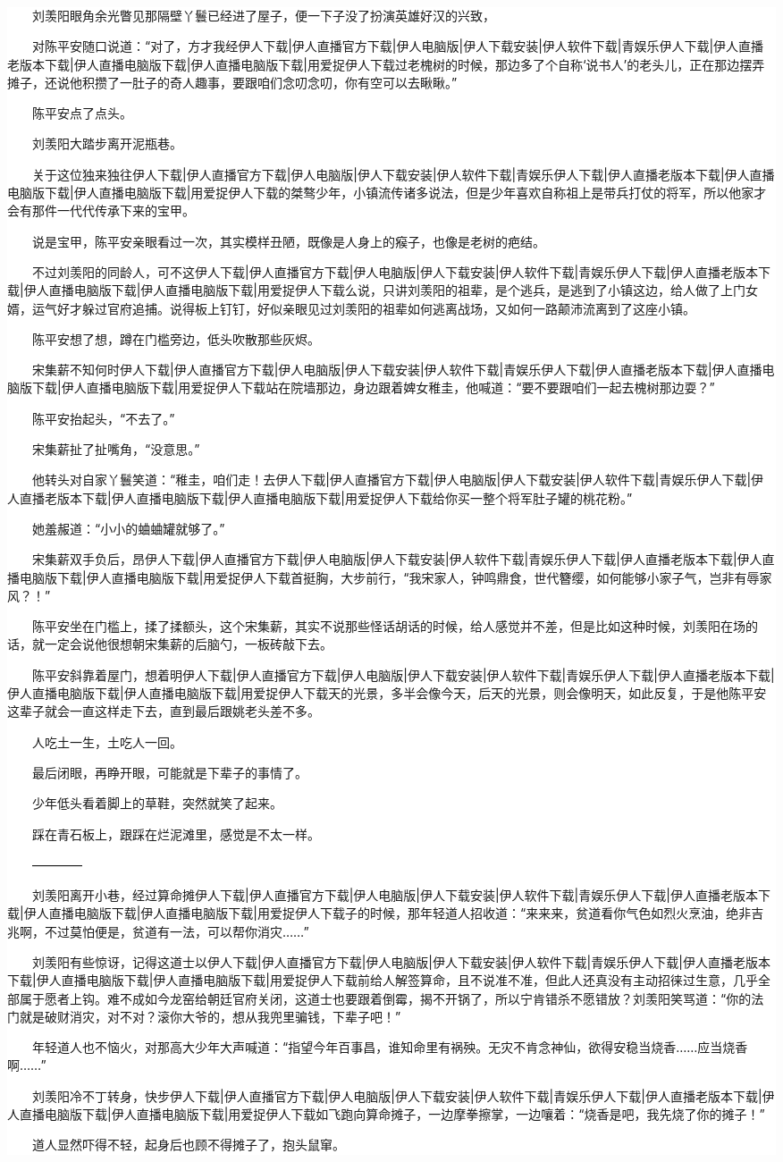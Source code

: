 　　刘羡阳眼角余光瞥见那隔壁丫鬟已经进了屋子，便一下子没了扮演英雄好汉的兴致，

　　对陈平安随口说道：“对了，方才我经伊人下载|伊人直播官方下载|伊人电脑版|伊人下载安装|伊人软件下载|青娱乐伊人下载|伊人直播老版本下载|伊人直播电脑版下载|伊人直播电脑版下载|用爱捉伊人下载过老槐树的时候，那边多了个自称‘说书人’的老头儿，正在那边摆弄摊子，还说他积攒了一肚子的奇人趣事，要跟咱们念叨念叨，你有空可以去瞅瞅。”

　　陈平安点了点头。

　　刘羡阳大踏步离开泥瓶巷。

　　关于这位独来独往伊人下载|伊人直播官方下载|伊人电脑版|伊人下载安装|伊人软件下载|青娱乐伊人下载|伊人直播老版本下载|伊人直播电脑版下载|伊人直播电脑版下载|用爱捉伊人下载的桀骜少年，小镇流传诸多说法，但是少年喜欢自称祖上是带兵打仗的将军，所以他家才会有那件一代代传承下来的宝甲。

　　说是宝甲，陈平安亲眼看过一次，其实模样丑陋，既像是人身上的瘊子，也像是老树的疤结。

　　不过刘羡阳的同龄人，可不这伊人下载|伊人直播官方下载|伊人电脑版|伊人下载安装|伊人软件下载|青娱乐伊人下载|伊人直播老版本下载|伊人直播电脑版下载|伊人直播电脑版下载|用爱捉伊人下载么说，只讲刘羡阳的祖辈，是个逃兵，是逃到了小镇这边，给人做了上门女婿，运气好才躲过官府追捕。说得板上钉钉，好似亲眼见过刘羡阳的祖辈如何逃离战场，又如何一路颠沛流离到了这座小镇。

　　陈平安想了想，蹲在门槛旁边，低头吹散那些灰烬。

　　宋集薪不知何时伊人下载|伊人直播官方下载|伊人电脑版|伊人下载安装|伊人软件下载|青娱乐伊人下载|伊人直播老版本下载|伊人直播电脑版下载|伊人直播电脑版下载|用爱捉伊人下载站在院墙那边，身边跟着婢女稚圭，他喊道：“要不要跟咱们一起去槐树那边耍？”

　　陈平安抬起头，“不去了。”

　　宋集薪扯了扯嘴角，“没意思。”

　　他转头对自家丫鬟笑道：“稚圭，咱们走！去伊人下载|伊人直播官方下载|伊人电脑版|伊人下载安装|伊人软件下载|青娱乐伊人下载|伊人直播老版本下载|伊人直播电脑版下载|伊人直播电脑版下载|用爱捉伊人下载给你买一整个将军肚子罐的桃花粉。”

　　她羞赧道：“小小的蛐蛐罐就够了。”

　　宋集薪双手负后，昂伊人下载|伊人直播官方下载|伊人电脑版|伊人下载安装|伊人软件下载|青娱乐伊人下载|伊人直播老版本下载|伊人直播电脑版下载|伊人直播电脑版下载|用爱捉伊人下载首挺胸，大步前行，“我宋家人，钟鸣鼎食，世代簪缨，如何能够小家子气，岂非有辱家风？！”

　　陈平安坐在门槛上，揉了揉额头，这个宋集薪，其实不说那些怪话胡话的时候，给人感觉并不差，但是比如这种时候，刘羡阳在场的话，就一定会说他很想朝宋集薪的后脑勺，一板砖敲下去。

　　陈平安斜靠着屋门，想着明伊人下载|伊人直播官方下载|伊人电脑版|伊人下载安装|伊人软件下载|青娱乐伊人下载|伊人直播老版本下载|伊人直播电脑版下载|伊人直播电脑版下载|用爱捉伊人下载天的光景，多半会像今天，后天的光景，则会像明天，如此反复，于是他陈平安这辈子就会一直这样走下去，直到最后跟姚老头差不多。

　　人吃土一生，土吃人一回。

　　最后闭眼，再睁开眼，可能就是下辈子的事情了。

　　少年低头看着脚上的草鞋，突然就笑了起来。

　　踩在青石板上，跟踩在烂泥滩里，感觉是不太一样。

　　————

　　刘羡阳离开小巷，经过算命摊伊人下载|伊人直播官方下载|伊人电脑版|伊人下载安装|伊人软件下载|青娱乐伊人下载|伊人直播老版本下载|伊人直播电脑版下载|伊人直播电脑版下载|用爱捉伊人下载子的时候，那年轻道人招收道：“来来来，贫道看你气色如烈火烹油，绝非吉兆啊，不过莫怕便是，贫道有一法，可以帮你消灾……”

　　刘羡阳有些惊讶，记得这道士以伊人下载|伊人直播官方下载|伊人电脑版|伊人下载安装|伊人软件下载|青娱乐伊人下载|伊人直播老版本下载|伊人直播电脑版下载|伊人直播电脑版下载|用爱捉伊人下载前给人解签算命，且不说准不准，但此人还真没有主动招徕过生意，几乎全部属于愿者上钩。难不成如今龙窑给朝廷官府关闭，这道士也要跟着倒霉，揭不开锅了，所以宁肯错杀不愿错放？刘羡阳笑骂道：“你的法门就是破财消灾，对不对？滚你大爷的，想从我兜里骗钱，下辈子吧！”

　　年轻道人也不恼火，对那高大少年大声喊道：“指望今年百事昌，谁知命里有祸殃。无灾不肯念神仙，欲得安稳当烧香……应当烧香啊……”

　　刘羡阳冷不丁转身，快步伊人下载|伊人直播官方下载|伊人电脑版|伊人下载安装|伊人软件下载|青娱乐伊人下载|伊人直播老版本下载|伊人直播电脑版下载|伊人直播电脑版下载|用爱捉伊人下载如飞跑向算命摊子，一边摩拳擦掌，一边嚷着：“烧香是吧，我先烧了你的摊子！”

　　道人显然吓得不轻，起身后也顾不得摊子了，抱头鼠窜。

